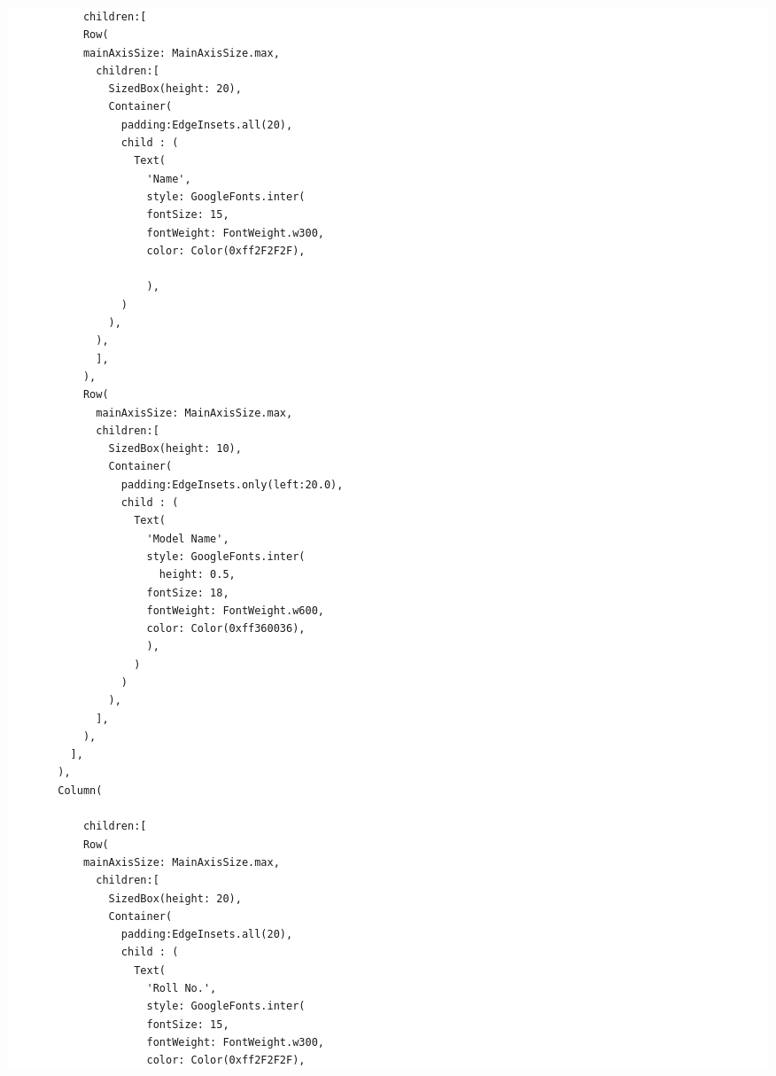                 children:[
                Row(
                mainAxisSize: MainAxisSize.max,
                  children:[
                    SizedBox(height: 20),
                    Container(
                      padding:EdgeInsets.all(20),
                      child : ( 
                        Text(
                          'Name',
                          style: GoogleFonts.inter(
                          fontSize: 15,
                          fontWeight: FontWeight.w300,
                          color: Color(0xff2F2F2F),
                          
                          ),    
                      )
                    ),
                  ),
                  ],
                ),
                Row(
                  mainAxisSize: MainAxisSize.max,
                  children:[
                    SizedBox(height: 10),
                    Container(
                      padding:EdgeInsets.only(left:20.0),
                      child : ( 
                        Text(
                          'Model Name',
                          style: GoogleFonts.inter(
                            height: 0.5,
                          fontSize: 18,
                          fontWeight: FontWeight.w600,
                          color: Color(0xff360036),
                          ),    
                        )
                      )
                    ),
                  ],
                ),
              ],
            ),
            Column(
              
                children:[
                Row(
                mainAxisSize: MainAxisSize.max,
                  children:[
                    SizedBox(height: 20),
                    Container(
                      padding:EdgeInsets.all(20),
                      child : ( 
                        Text(
                          'Roll No.',
                          style: GoogleFonts.inter(
                          fontSize: 15,
                          fontWeight: FontWeight.w300,
                          color: Color(0xff2F2F2F),
                          